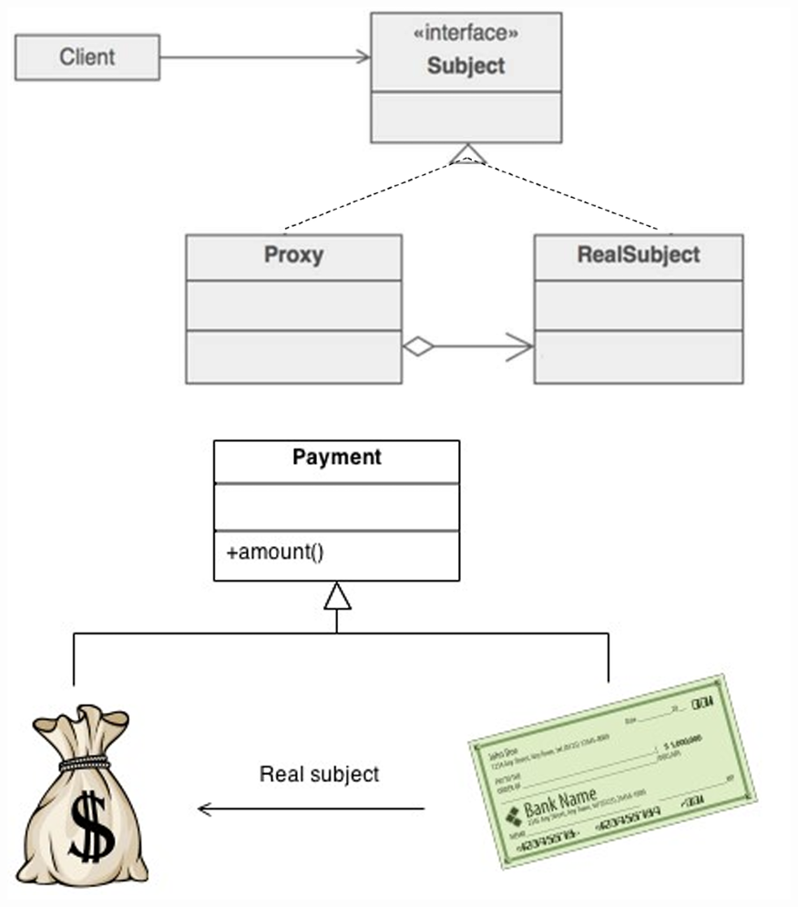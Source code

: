 ![Snipaste_2024-04-28_14-49-15](./Gof.assets/Snipaste_2024-04-28_14-49-15.png)

![Snipaste_2024-04-28_14-50-06](./Gof.assets/Snipaste_2024-04-28_14-50-06.png)
